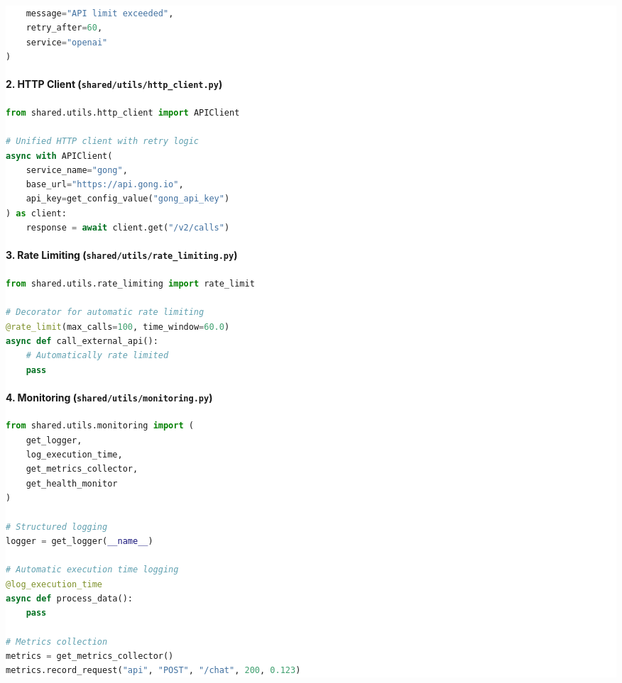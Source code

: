 ```python
    message="API limit exceeded",
    retry_after=60,
    service="openai"
)
```

#### 2. HTTP Client (`shared/utils/http_client.py`)
```python
from shared.utils.http_client import APIClient

# Unified HTTP client with retry logic
async with APIClient(
    service_name="gong",
    base_url="https://api.gong.io",
    api_key=get_config_value("gong_api_key")
) as client:
    response = await client.get("/v2/calls")
```

#### 3. Rate Limiting (`shared/utils/rate_limiting.py`)
```python
from shared.utils.rate_limiting import rate_limit

# Decorator for automatic rate limiting
@rate_limit(max_calls=100, time_window=60.0)
async def call_external_api():
    # Automatically rate limited
    pass
```

#### 4. Monitoring (`shared/utils/monitoring.py`)
```python
from shared.utils.monitoring import (
    get_logger,
    log_execution_time,
    get_metrics_collector,
    get_health_monitor
)

# Structured logging
logger = get_logger(__name__)

# Automatic execution time logging
@log_execution_time
async def process_data():
    pass

# Metrics collection
metrics = get_metrics_collector()
metrics.record_request("api", "POST", "/chat", 200, 0.123)
```

